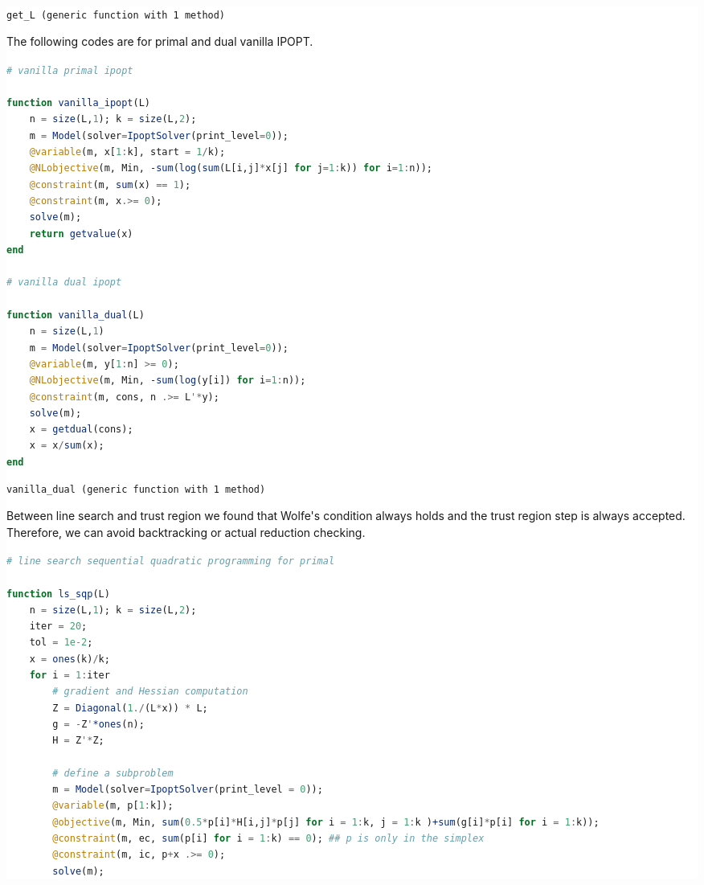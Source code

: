 



    get_L (generic function with 1 method)



The following codes are for primal and dual vanilla IPOPT.


```julia
# vanilla primal ipopt

function vanilla_ipopt(L)
    n = size(L,1); k = size(L,2);
    m = Model(solver=IpoptSolver(print_level=0));
    @variable(m, x[1:k], start = 1/k);
    @NLobjective(m, Min, -sum(log(sum(L[i,j]*x[j] for j=1:k)) for i=1:n));
    @constraint(m, sum(x) == 1);
    @constraint(m, x.>= 0);
    solve(m);
    return getvalue(x)
end

# vanilla dual ipopt

function vanilla_dual(L)
    n = size(L,1)
    m = Model(solver=IpoptSolver(print_level=0));
    @variable(m, y[1:n] >= 0);
    @NLobjective(m, Min, -sum(log(y[i]) for i=1:n));
    @constraint(m, cons, n .>= L'*y);
    solve(m);
    x = getdual(cons);
    x = x/sum(x);
end
```




    vanilla_dual (generic function with 1 method)



Between line search and trust region we found that Wolfe's condition always holds and the trust region step is always accepted. Therefore, we can avoid backtracking or actual reduction checking. 


```julia
# line search sequential quadratic programming for primal

function ls_sqp(L)
    n = size(L,1); k = size(L,2);
    iter = 20;
    tol = 1e-2;
    x = ones(k)/k;
    for i = 1:iter
        # gradient and Hessian computation
        Z = Diagonal(1./(L*x)) * L;
        g = -Z'*ones(n);
        H = Z'*Z;
        
        # define a subproblem
        m = Model(solver=IpoptSolver(print_level = 0));
        @variable(m, p[1:k]);
        @objective(m, Min, sum(0.5*p[i]*H[i,j]*p[j] for i = 1:k, j = 1:k )+sum(g[i]*p[i] for i = 1:k));
        @constraint(m, ec, sum(p[i] for i = 1:k) == 0); ## p is only in the simplex
        @constraint(m, ic, p+x .>= 0);                                    
        solve(m);
```
